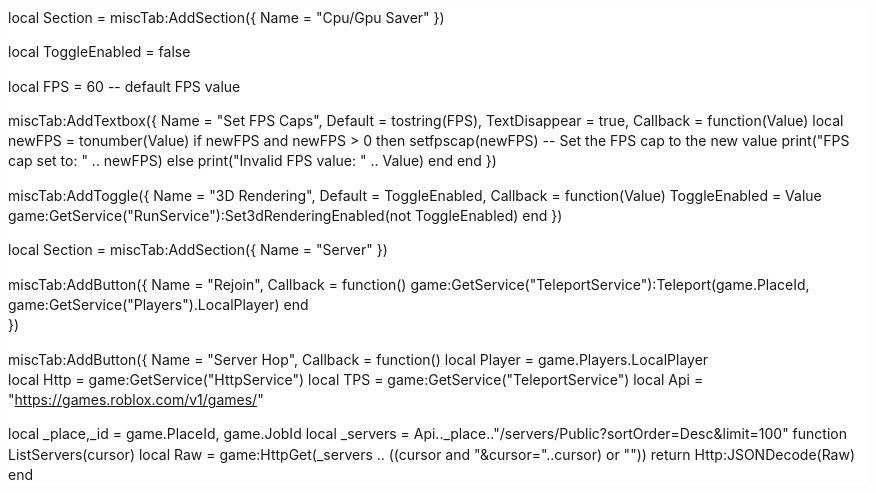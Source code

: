 local Section = miscTab:AddSection({
    Name = "Cpu/Gpu Saver"
})

local ToggleEnabled = false

local FPS = 60 -- default FPS value

miscTab:AddTextbox({
   Name = "Set FPS Caps",
   Default = tostring(FPS),
   TextDisappear = true,
   Callback = function(Value)
       local newFPS = tonumber(Value)
       if newFPS and newFPS > 0 then
           setfpscap(newFPS) -- Set the FPS cap to the new value
           print("FPS cap set to: " .. newFPS)
       else
           print("Invalid FPS value: " .. Value)
       end
   end
})

miscTab:AddToggle({
    Name = "3D Rendering",
    Default = ToggleEnabled,
    Callback = function(Value)
        ToggleEnabled = Value
        game:GetService("RunService"):Set3dRenderingEnabled(not ToggleEnabled)
    end
})


local Section = miscTab:AddSection({
    Name = "Server"
})

miscTab:AddButton({
    Name = "Rejoin",
    Callback = function()
        game:GetService("TeleportService"):Teleport(game.PlaceId, game:GetService("Players").LocalPlayer)
      end    
})


miscTab:AddButton({
    Name = "Server Hop",
    Callback = function()
        local Player = game.Players.LocalPlayer    
local Http = game:GetService("HttpService")
local TPS = game:GetService("TeleportService")
local Api = "https://games.roblox.com/v1/games/"

local _place,_id = game.PlaceId, game.JobId
local _servers = Api.._place.."/servers/Public?sortOrder=Desc&limit=100"
function ListServers(cursor)
   local Raw = game:HttpGet(_servers .. ((cursor and "&cursor="..cursor) or ""))
   return Http:JSONDecode(Raw)
end
